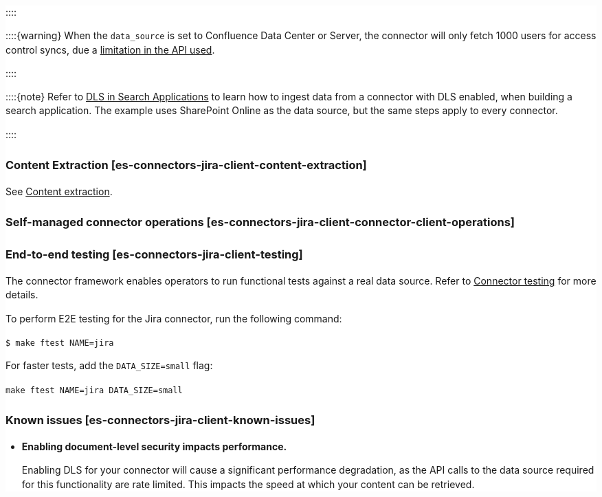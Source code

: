 ::::


::::{warning}
When the `data_source` is set to Confluence Data Center or Server, the connector will only fetch 1000 users for access control syncs, due a [limitation in the API used](https://auth0.com/docs/manage-users/user-search/retrieve-users-with-get-users-endpoint#limitations).

::::


::::{note}
Refer to [DLS in Search Applications](/reference/ingestion-tools/search-connectors/es-dls-e2e-guide.md) to learn how to ingest data from a connector with DLS enabled, when building a search application. The example uses SharePoint Online as the data source, but the same steps apply to every connector.

::::



### Content Extraction [es-connectors-jira-client-content-extraction]

See [Content extraction](/reference/ingestion-tools/search-connectors/es-connectors-content-extraction.md).


### Self-managed connector operations [es-connectors-jira-client-connector-client-operations]


### End-to-end testing [es-connectors-jira-client-testing]

The connector framework enables operators to run functional tests against a real data source. Refer to [Connector testing](/reference/ingestion-tools/search-connectors/self-managed-connectors.md#es-build-connector-testing) for more details.

To perform E2E testing for the Jira connector, run the following command:

```shell
$ make ftest NAME=jira
```

For faster tests, add the `DATA_SIZE=small` flag:

```shell
make ftest NAME=jira DATA_SIZE=small
```


### Known issues [es-connectors-jira-client-known-issues]

* **Enabling document-level security impacts performance.**

    Enabling DLS for your connector will cause a significant performance degradation, as the API calls to the data source required for this functionality are rate limited. This impacts the speed at which your content can be retrieved.

